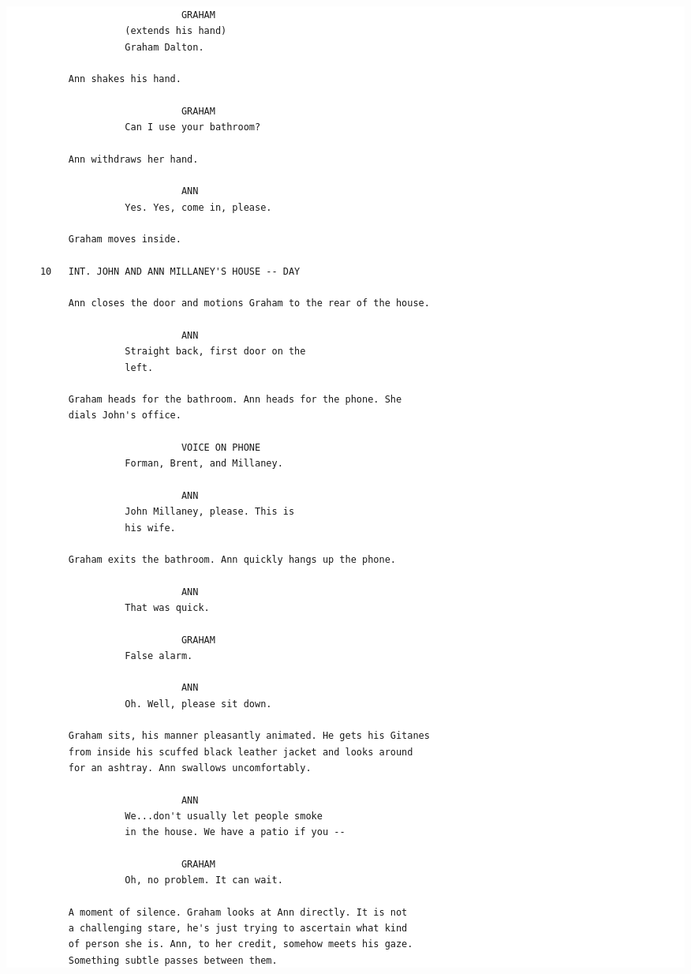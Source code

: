                                    GRAHAM
                         (extends his hand) 
                         Graham Dalton.
          
               Ann shakes his hand.
          
                                   GRAHAM
                         Can I use your bathroom?
          
               Ann withdraws her hand.
          
                                   ANN
                         Yes. Yes, come in, please.
          
               Graham moves inside.
          
          10   INT. JOHN AND ANN MILLANEY'S HOUSE -- DAY
          
               Ann closes the door and motions Graham to the rear of the house.
          
                                   ANN
                         Straight back, first door on the 
                         left.
          
               Graham heads for the bathroom. Ann heads for the phone. She 
               dials John's office.
          
                                   VOICE ON PHONE 
                         Forman, Brent, and Millaney.
          
                                   ANN
                         John Millaney, please. This is 
                         his wife.
          
               Graham exits the bathroom. Ann quickly hangs up the phone.
          
                                   ANN 
                         That was quick.
          
                                   GRAHAM 
                         False alarm.
          
                                   ANN
                         Oh. Well, please sit down.
          
               Graham sits, his manner pleasantly animated. He gets his Gitanes 
               from inside his scuffed black leather jacket and looks around 
               for an ashtray. Ann swallows uncomfortably.
          
                                   ANN
                         We...don't usually let people smoke 
                         in the house. We have a patio if you --
          
                                   GRAHAM
                         Oh, no problem. It can wait.
          
               A moment of silence. Graham looks at Ann directly. It is not 
               a challenging stare, he's just trying to ascertain what kind 
               of person she is. Ann, to her credit, somehow meets his gaze. 
               Something subtle passes between them.
          